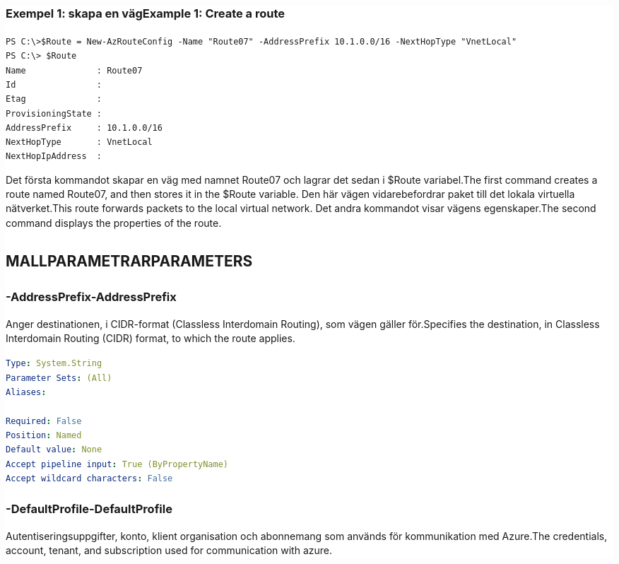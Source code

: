 ### <span data-ttu-id="7231b-108">Exempel 1: skapa en väg</span><span class="sxs-lookup"><span data-stu-id="7231b-108">Example 1: Create a route</span></span>
```
PS C:\>$Route = New-AzRouteConfig -Name "Route07" -AddressPrefix 10.1.0.0/16 -NextHopType "VnetLocal"
PS C:\> $Route
Name              : Route07
Id                : 
Etag              : 
ProvisioningState : 
AddressPrefix     : 10.1.0.0/16
NextHopType       : VnetLocal
NextHopIpAddress  :
```

<span data-ttu-id="7231b-109">Det första kommandot skapar en väg med namnet Route07 och lagrar det sedan i $Route variabel.</span><span class="sxs-lookup"><span data-stu-id="7231b-109">The first command creates a route named Route07, and then stores it in the $Route variable.</span></span>
<span data-ttu-id="7231b-110">Den här vägen vidarebefordrar paket till det lokala virtuella nätverket.</span><span class="sxs-lookup"><span data-stu-id="7231b-110">This route forwards packets to the local virtual network.</span></span>
<span data-ttu-id="7231b-111">Det andra kommandot visar vägens egenskaper.</span><span class="sxs-lookup"><span data-stu-id="7231b-111">The second command displays the properties of the route.</span></span>

## <span data-ttu-id="7231b-112">MALLPARAMETRAR</span><span class="sxs-lookup"><span data-stu-id="7231b-112">PARAMETERS</span></span>

### <span data-ttu-id="7231b-113">-AddressPrefix</span><span class="sxs-lookup"><span data-stu-id="7231b-113">-AddressPrefix</span></span>
<span data-ttu-id="7231b-114">Anger destinationen, i CIDR-format (Classless Interdomain Routing), som vägen gäller för.</span><span class="sxs-lookup"><span data-stu-id="7231b-114">Specifies the destination, in Classless Interdomain Routing (CIDR) format, to which the route applies.</span></span>

```yaml
Type: System.String
Parameter Sets: (All)
Aliases:

Required: False
Position: Named
Default value: None
Accept pipeline input: True (ByPropertyName)
Accept wildcard characters: False
```

### <span data-ttu-id="7231b-115">-DefaultProfile</span><span class="sxs-lookup"><span data-stu-id="7231b-115">-DefaultProfile</span></span>
<span data-ttu-id="7231b-116">Autentiseringsuppgifter, konto, klient organisation och abonnemang som används för kommunikation med Azure.</span><span class="sxs-lookup"><span data-stu-id="7231b-116">The credentials, account, tenant, and subscription used for communication with azure.</span></span>
